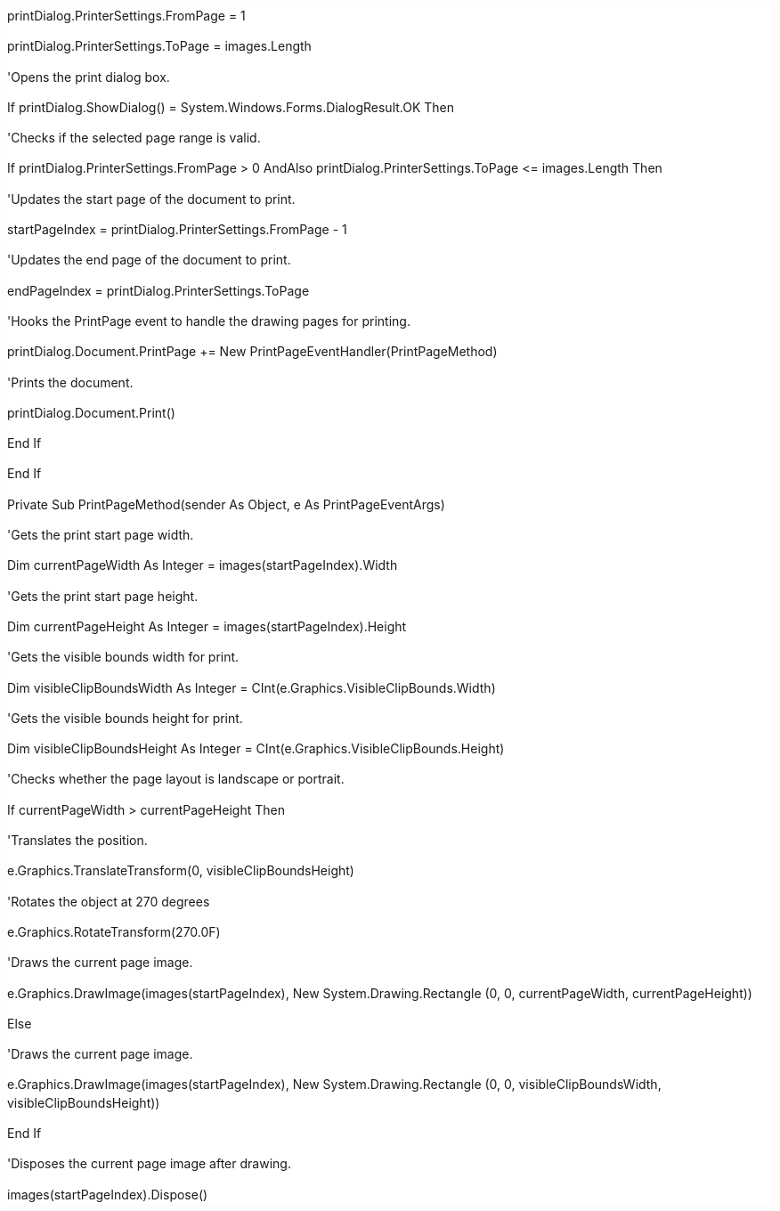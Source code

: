 
printDialog.PrinterSettings.FromPage = 1

printDialog.PrinterSettings.ToPage = images.Length

'Opens the print dialog box.

If printDialog.ShowDialog() = System.Windows.Forms.DialogResult.OK Then

'Checks if the selected page range is valid.

If printDialog.PrinterSettings.FromPage > 0 AndAlso printDialog.PrinterSettings.ToPage <= images.Length Then

'Updates the start page of the document to print.

startPageIndex = printDialog.PrinterSettings.FromPage - 1

'Updates the end page of the document to print.

endPageIndex = printDialog.PrinterSettings.ToPage

'Hooks the PrintPage event to handle the drawing pages for printing.

printDialog.Document.PrintPage += New PrintPageEventHandler(PrintPageMethod)

'Prints the document.

printDialog.Document.Print()

End If

End If

Private Sub PrintPageMethod(sender As Object, e As PrintPageEventArgs)

'Gets the print start page width.

Dim currentPageWidth As Integer = images(startPageIndex).Width

'Gets the print start page height.

Dim currentPageHeight As Integer = images(startPageIndex).Height

'Gets the visible bounds width for print.

Dim visibleClipBoundsWidth As Integer = CInt(e.Graphics.VisibleClipBounds.Width)

'Gets the visible bounds height for print.

Dim visibleClipBoundsHeight As Integer = CInt(e.Graphics.VisibleClipBounds.Height)

'Checks whether the page layout is landscape or portrait.

If currentPageWidth > currentPageHeight Then

'Translates the position.

e.Graphics.TranslateTransform(0, visibleClipBoundsHeight)

'Rotates the object at 270 degrees

e.Graphics.RotateTransform(270.0F)

'Draws the current page image.

e.Graphics.DrawImage(images(startPageIndex), New System.Drawing.Rectangle (0, 0, currentPageWidth, currentPageHeight))

Else

'Draws the current page image.

e.Graphics.DrawImage(images(startPageIndex), New System.Drawing.Rectangle (0, 0, visibleClipBoundsWidth, visibleClipBoundsHeight))

End If

'Disposes the current page image after drawing.

images(startPageIndex).Dispose()
